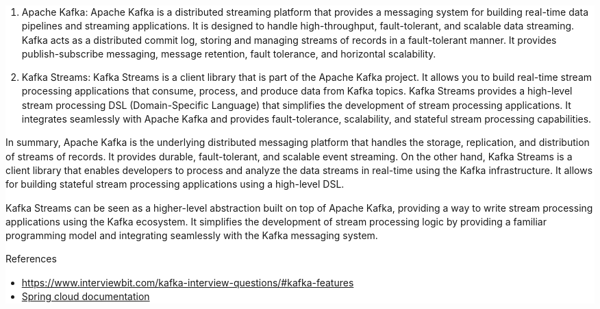 1. Apache Kafka:
   Apache Kafka is a distributed streaming platform that provides a messaging system for building real-time data pipelines and streaming applications. It is designed to handle high-throughput, fault-tolerant, and scalable data streaming. Kafka acts as a distributed commit log, storing and managing streams of records in a fault-tolerant manner. It provides publish-subscribe messaging, message retention, fault tolerance, and horizontal scalability.

2. Kafka Streams:
   Kafka Streams is a client library that is part of the Apache Kafka project. It allows you to build real-time stream processing applications that consume, process, and produce data from Kafka topics. Kafka Streams provides a high-level stream processing DSL (Domain-Specific Language) that simplifies the development of stream processing applications. It integrates seamlessly with Apache Kafka and provides fault-tolerance, scalability, and stateful stream processing capabilities.

In summary, Apache Kafka is the underlying distributed messaging platform that handles the storage, replication, and distribution of streams of records. It provides durable, fault-tolerant, and scalable event streaming. On the other hand, Kafka Streams is a client library that enables developers to process and analyze the data streams in real-time using the Kafka infrastructure. It allows for building stateful stream processing applications using a high-level DSL.

Kafka Streams can be seen as a higher-level abstraction built on top of Apache Kafka, providing a way to write stream processing applications using the Kafka ecosystem. It simplifies the development of stream processing logic by providing a familiar programming model and integrating seamlessly with the Kafka messaging system.











References
- https://www.interviewbit.com/kafka-interview-questions/#kafka-features
- [Spring cloud documentation](https://docs.spring.io/spring-cloud/docs/current/reference/html/)


